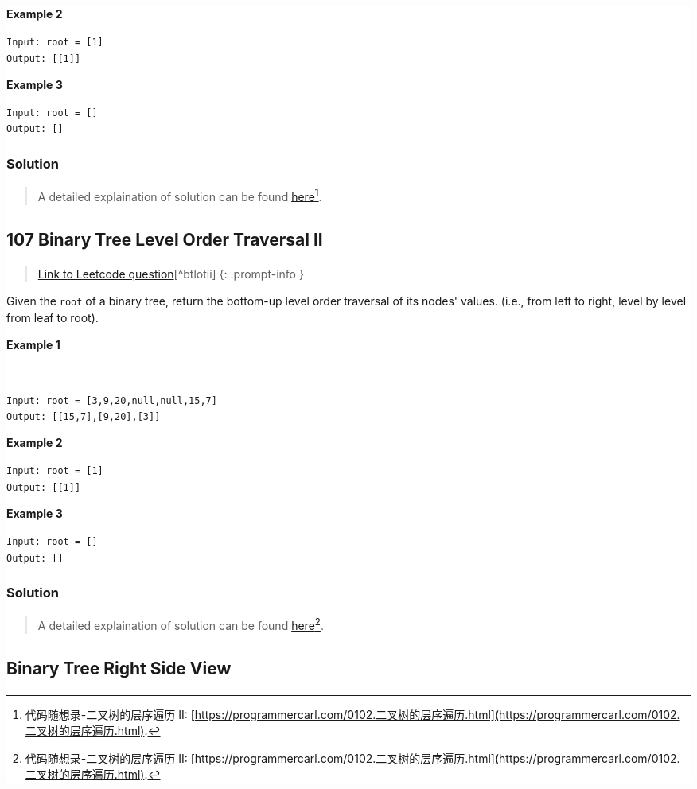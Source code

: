 **Example 2**

```
Input: root = [1]
Output: [[1]]
```

**Example 3**

```
Input: root = []
Output: []
```

### Solution

> A detailed explaination of solution can be found [here](https://programmercarl.com/0102.二叉树的层序遍历.html#_102-二叉树的层序遍历)[^solution].



## 107 Binary Tree Level Order Traversal II

> [Link to Leetcode question](https://leetcode.com/problems/binary-tree-level-order-traversal-ii/description/)[^btlotii]
{: .prompt-info }

Given the `root` of a binary tree, return the bottom-up level order traversal of its nodes' values. (i.e., from left to right, level by level from leaf to root).

**Example 1**

<image>

```
Input: root = [3,9,20,null,null,15,7]
Output: [[15,7],[9,20],[3]]
```

**Example 2**

```
Input: root = [1]
Output: [[1]]
```

**Example 3**

```
Input: root = []
Output: []
```

### Solution

> A detailed explaination of solution can be found [here](https://programmercarl.com/0102.二叉树的层序遍历.html#_107-二叉树的层次遍历-ii)[^solution].

## Binary Tree Right Side View


[^solution]: 代码随想录-二叉树的层序遍历 II: [https://programmercarl.com/0102.二叉树的层序遍历.html](https://programmercarl.com/0102.二叉树的层序遍历.html).